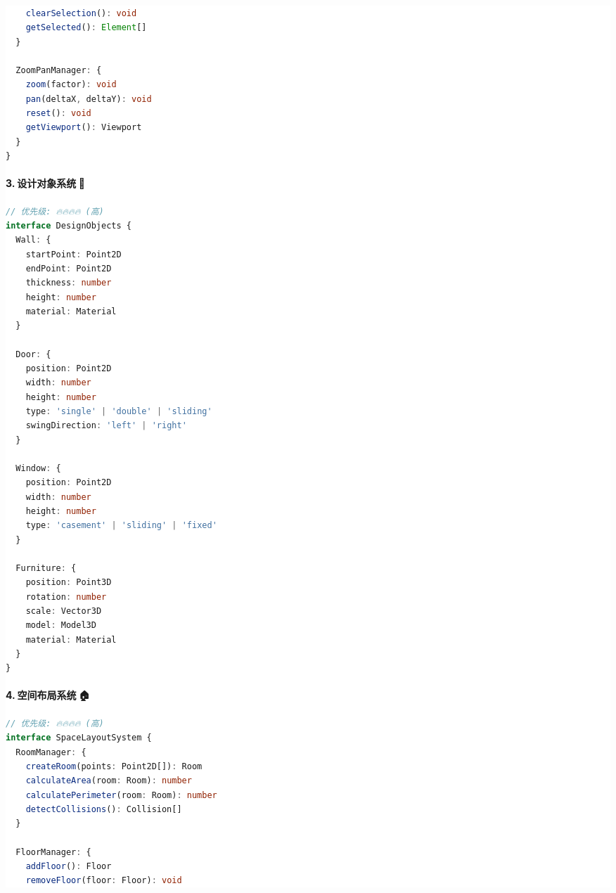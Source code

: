 ```typescript
    clearSelection(): void
    getSelected(): Element[]
  }
  
  ZoomPanManager: {
    zoom(factor): void
    pan(deltaX, deltaY): void
    reset(): void
    getViewport(): Viewport
  }
}
```

#### 3. **设计对象系统** 📐
```typescript
// 优先级: 🔥🔥🔥🔥 (高)
interface DesignObjects {
  Wall: {
    startPoint: Point2D
    endPoint: Point2D
    thickness: number
    height: number
    material: Material
  }
  
  Door: {
    position: Point2D
    width: number
    height: number
    type: 'single' | 'double' | 'sliding'
    swingDirection: 'left' | 'right'
  }
  
  Window: {
    position: Point2D
    width: number
    height: number
    type: 'casement' | 'sliding' | 'fixed'
  }
  
  Furniture: {
    position: Point3D
    rotation: number
    scale: Vector3D
    model: Model3D
    material: Material
  }
}
```

#### 4. **空间布局系统** 🏠
```typescript
// 优先级: 🔥🔥🔥🔥 (高)
interface SpaceLayoutSystem {
  RoomManager: {
    createRoom(points: Point2D[]): Room
    calculateArea(room: Room): number
    calculatePerimeter(room: Room): number
    detectCollisions(): Collision[]
  }
  
  FloorManager: {
    addFloor(): Floor
    removeFloor(floor: Floor): void
```